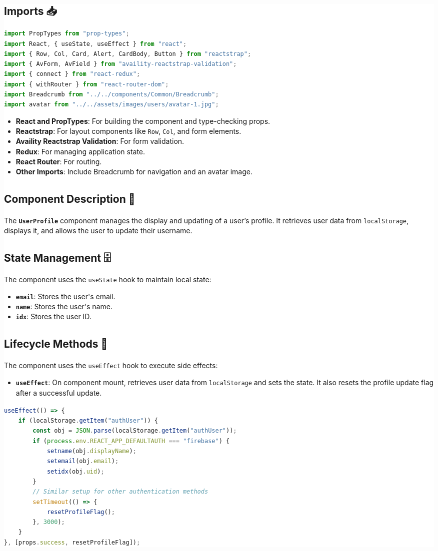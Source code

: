 ## Imports 📥

```javascript
import PropTypes from "prop-types";
import React, { useState, useEffect } from "react";
import { Row, Col, Card, Alert, CardBody, Button } from "reactstrap";
import { AvForm, AvField } from "availity-reactstrap-validation";
import { connect } from "react-redux";
import { withRouter } from "react-router-dom";
import Breadcrumb from "../../components/Common/Breadcrumb";
import avatar from "../../assets/images/users/avatar-1.jpg";
```

- **React and PropTypes**: For building the component and type-checking props.
- **Reactstrap**: For layout components like `Row`, `Col`, and form elements.
- **Availity Reactstrap Validation**: For form validation.
- **Redux**: For managing application state.
- **React Router**: For routing.
- **Other Imports**: Include Breadcrumb for navigation and an avatar image.

## Component Description 📝

The **`UserProfile`** component manages the display and updating of a user’s profile. It retrieves user data from `localStorage`, displays it, and allows the user to update their username.

## State Management 🗄️

The component uses the `useState` hook to maintain local state:

- **`email`**: Stores the user's email.
- **`name`**: Stores the user's name.
- **`idx`**: Stores the user ID.

## Lifecycle Methods 🔄

The component uses the `useEffect` hook to execute side effects:

- **`useEffect`**: On component mount, retrieves user data from `localStorage` and sets the state. It also resets the profile update flag after a successful update.

```javascript
useEffect(() => {
    if (localStorage.getItem("authUser")) {
        const obj = JSON.parse(localStorage.getItem("authUser"));
        if (process.env.REACT_APP_DEFAULTAUTH === "firebase") {
            setname(obj.displayName);
            setemail(obj.email);
            setidx(obj.uid);
        }
        // Similar setup for other authentication methods
        setTimeout(() => {
            resetProfileFlag();
        }, 3000);
    }
}, [props.success, resetProfileFlag]);
```
